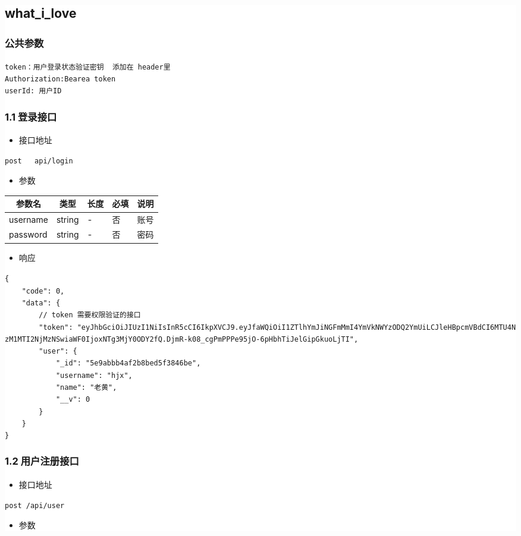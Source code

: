 
## what_i_love

### 公共参数

```
token：用户登录状态验证密钥  添加在 header里
Authorization:Bearea token
userId: 用户ID
```
### 1.1 登录接口

- 接口地址

```
post   api/login
```

- 参数

参数名|	类型|长度|必填|说明
-|-|-|-|-
username | string | - |否|账号|
password | string | - |否|密码|


- 响应

```
{
    "code": 0,
    "data": {
        // token 需要权限验证的接口
        "token": "eyJhbGciOiJIUzI1NiIsInR5cCI6IkpXVCJ9.eyJfaWQiOiI1ZTlhYmJiNGFmMmI4YmVkNWYzODQ2YmUiLCJleHBpcmVBdCI6MTU4NzM1MTI2NjMzNSwiaWF0IjoxNTg3MjY0ODY2fQ.DjmR-k08_cgPmPPPe95jO-6pHbhTiJelGipGkuoLjTI",
        "user": {
            "_id": "5e9abbb4af2b8bed5f3846be",
            "username": "hjx",
            "name": "老黄",
            "__v": 0
        }
    }
}
```

### 1.2 用户注册接口

- 接口地址

```
post /api/user
```

- 参数

